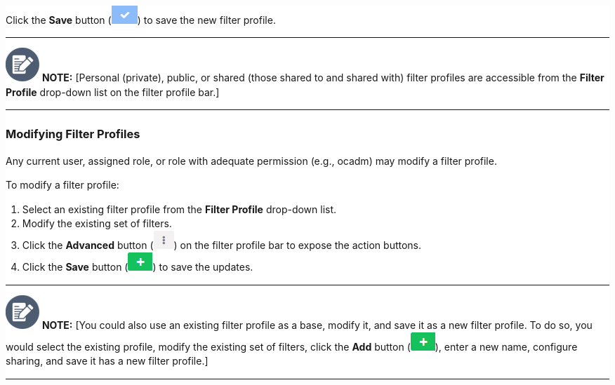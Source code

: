 Click the **Save** button (![Filter Profile Save Button](../../../Resources/Images/SM/FilterProfileSaveButton.png "Filter Profile Save Button"))
to save the new filter profile.

  -------------------------------------------------------------------------------------------------------------------------------- ------------------------------------------------------------------------------------------------------------------------------------------------------------------------------------------------------
  ![White pencil/paper icon on gray circular background](../../../Resources/Images/note-icon(48x48).png "Note icon")   **NOTE:** [Personal (private), public, or shared (those shared to and shared with) filter profiles are accessible from the **Filter Profile** drop-down list on the filter profile bar.]
  -------------------------------------------------------------------------------------------------------------------------------- ------------------------------------------------------------------------------------------------------------------------------------------------------------------------------------------------------

### Modifying Filter Profiles

Any current user, assigned role, or role with adequate permission (e.g.,
ocadm) may modify a filter profile.

To modify a filter profile:

1.  Select an existing filter profile from the **Filter Profile**
    drop-down list.
2.  Modify the existing set of filters.
3.  Click the **Advanced** button (![Filter Profile Advanced     Button](../../../Resources/Images/SM/FilterProfileAdvancedButton.png "Filter Profile Advanced Button"))
    on the filter profile bar to expose the action buttons.
4.  Click the **Save** button (![Filter Profile Add     Button](../../../Resources/Images/SM/FilterProfileAddButton.png "Filter Profile Add Button"))
    to save the updates.

  -------------------------------------------------------------------------------------------------------------------------------- ------------------------------------------------------------------------------------------------------------------------------------------------------------------------------------------------------------------------------------------------------------------------------------------------------------------------------------------------------------------------------------------------------------------------------------------------
  ![White pencil/paper icon on gray circular background](../../../Resources/Images/note-icon(48x48).png "Note icon")   **NOTE:** [You could also use an existing filter profile as a base, modify it, and save it as a new filter profile. To do so, you would select the existing profile, modify the existing set of filters, click the **Add** button (![Filter Profile Add Button](../../../Resources/Images/SM/FilterProfileAddButton.png "Filter Profile Add Button")), enter a new name, configure sharing, and save it has a new filter profile.]
  -------------------------------------------------------------------------------------------------------------------------------- ------------------------------------------------------------------------------------------------------------------------------------------------------------------------------------------------------------------------------------------------------------------------------------------------------------------------------------------------------------------------------------------------------------------------------------------------
